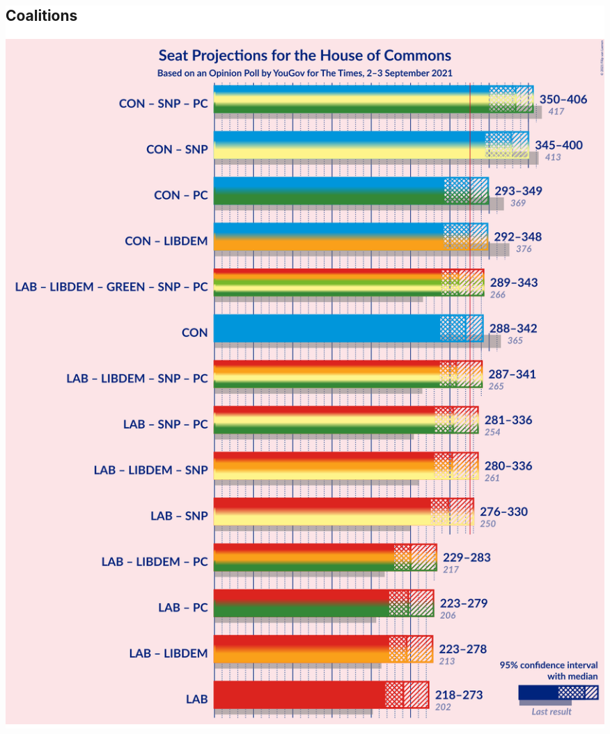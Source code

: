 
## Coalitions

![Graph with coalitions seats not yet produced](2021-09-03-YouGov-coalitions-seats.png "Coalitions Seats")
